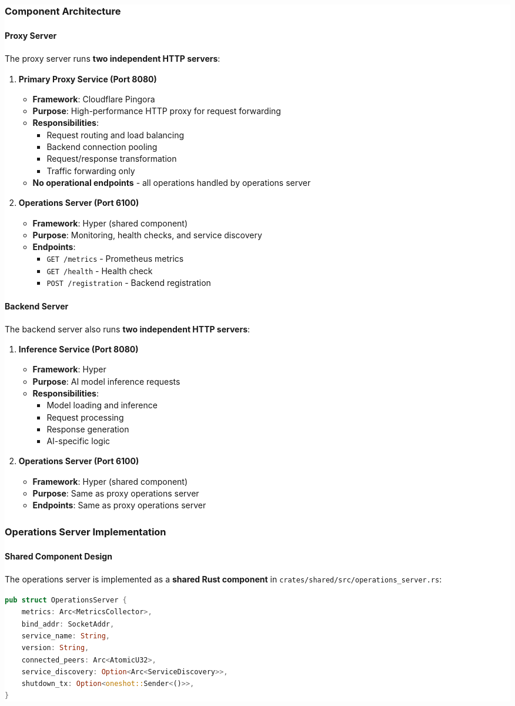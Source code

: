 ### Component Architecture

#### Proxy Server

The proxy server runs **two independent HTTP servers**:

1. **Primary Proxy Service (Port 8080)**
   - **Framework**: Cloudflare Pingora 
   - **Purpose**: High-performance HTTP proxy for request forwarding
   - **Responsibilities**:
     - Request routing and load balancing
     - Backend connection pooling
     - Request/response transformation
     - Traffic forwarding only
   - **No operational endpoints** - all operations handled by operations server

2. **Operations Server (Port 6100)**
   - **Framework**: Hyper (shared component)
   - **Purpose**: Monitoring, health checks, and service discovery
   - **Endpoints**:
     - `GET /metrics` - Prometheus metrics
     - `GET /health` - Health check
     - `POST /registration` - Backend registration

#### Backend Server

The backend server also runs **two independent HTTP servers**:

1. **Inference Service (Port 8080)**
   - **Framework**: Hyper
   - **Purpose**: AI model inference requests
   - **Responsibilities**:
     - Model loading and inference
     - Request processing
     - Response generation
     - AI-specific logic

2. **Operations Server (Port 6100)**
   - **Framework**: Hyper (shared component) 
   - **Purpose**: Same as proxy operations server
   - **Endpoints**: Same as proxy operations server

### Operations Server Implementation

#### Shared Component Design

The operations server is implemented as a **shared Rust component** in `crates/shared/src/operations_server.rs`:

```rust
pub struct OperationsServer {
    metrics: Arc<MetricsCollector>,
    bind_addr: SocketAddr,
    service_name: String,
    version: String,
    connected_peers: Arc<AtomicU32>,
    service_discovery: Option<Arc<ServiceDiscovery>>,
    shutdown_tx: Option<oneshot::Sender<()>>,
}
```
